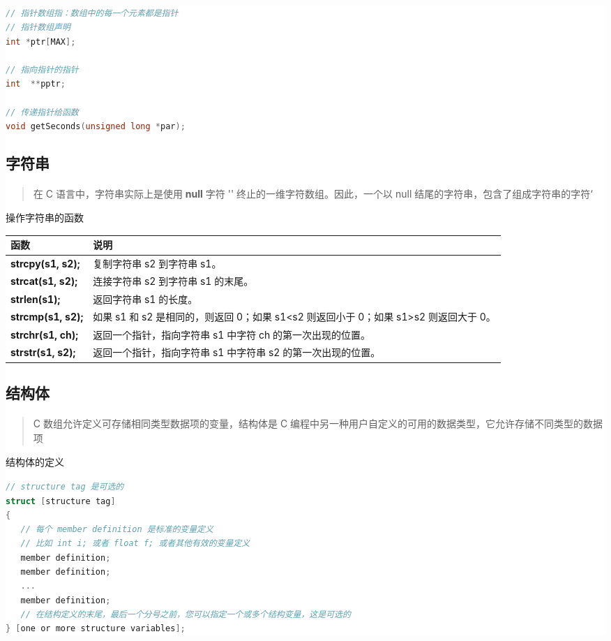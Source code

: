 ```c
// 指针数组指：数组中的每一个元素都是指针
// 指针数组声明
int *ptr[MAX];

// 指向指针的指针
int  **pptr;

// 传递指针给函数
void getSeconds(unsigned long *par);
```



## 字符串

> 在 C 语言中，字符串实际上是使用 **null** 字符 '' 终止的一维字符数组。因此，一个以 null 结尾的字符串，包含了组成字符串的字符‘

操作字符串的函数

| 函数                | 说明                                                         |
| :------------------ | :----------------------------------------------------------- |
| **strcpy(s1, s2);** | 复制字符串 s2 到字符串 s1。                                  |
| **strcat(s1, s2);** | 连接字符串 s2 到字符串 s1 的末尾。                           |
| **strlen(s1);**     | 返回字符串 s1 的长度。                                       |
| **strcmp(s1, s2);** | 如果 s1 和 s2 是相同的，则返回 0；如果 s1<s2 则返回小于 0；如果 s1>s2 则返回大于 0。 |
| **strchr(s1, ch);** | 返回一个指针，指向字符串 s1 中字符 ch 的第一次出现的位置。   |
| **strstr(s1, s2);** | 返回一个指针，指向字符串 s1 中字符串 s2 的第一次出现的位置。 |





## 结构体

> C 数组允许定义可存储相同类型数据项的变量，结构体是 C 编程中另一种用户自定义的可用的数据类型，它允许存储不同类型的数据项

结构体的定义

```c
// structure tag 是可选的
struct [structure tag]
{
   // 每个 member definition 是标准的变量定义
   // 比如 int i; 或者 float f; 或者其他有效的变量定义
   member definition;
   member definition;
   ...
   member definition;
   // 在结构定义的末尾，最后一个分号之前，您可以指定一个或多个结构变量，这是可选的
} [one or more structure variables];  
```
